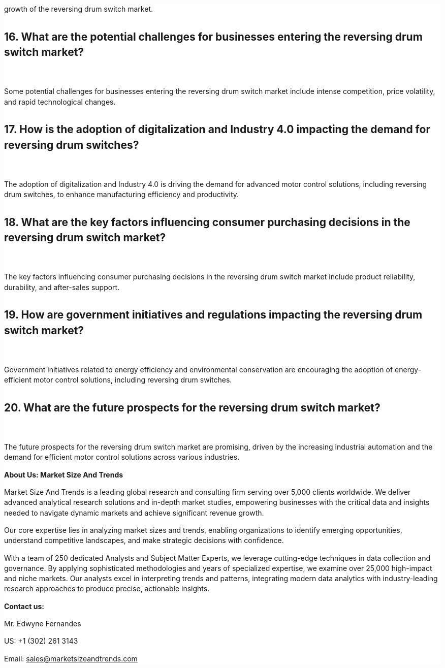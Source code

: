 growth of the reversing drum switch market.</p><h2>16. What are the potential challenges for businesses entering the reversing drum switch market?</h2><p>&nbsp;</p><p>Some potential challenges for businesses entering the reversing drum switch market include intense competition, price volatility, and rapid technological changes.</p><h2>17. How is the adoption of digitalization and Industry 4.0 impacting the demand for reversing drum switches?</h2><p>&nbsp;</p><p>The adoption of digitalization and Industry 4.0 is driving the demand for advanced motor control solutions, including reversing drum switches, to enhance manufacturing efficiency and productivity.</p><h2>18. What are the key factors influencing consumer purchasing decisions in the reversing drum switch market?</h2><p>&nbsp;</p><p>The key factors influencing consumer purchasing decisions in the reversing drum switch market include product reliability, durability, and after-sales support.</p><h2>19. How are government initiatives and regulations impacting the reversing drum switch market?</h2><p>&nbsp;</p><p>Government initiatives related to energy efficiency and environmental conservation are encouraging the adoption of energy-efficient motor control solutions, including reversing drum switches.</p><h2>20. What are the future prospects for the reversing drum switch market?</h2><p>&nbsp;</p><p>The future prospects for the reversing drum switch market are promising, driven by the increasing industrial automation and the demand for efficient motor control solutions across various industries.</p></body></html></p><p><strong>About Us:&nbsp;Market Size And Trends</strong></p><p>Market Size And Trends&nbsp;is a leading global research and consulting firm serving over 5,000 clients worldwide. We deliver advanced analytical research solutions and in-depth market studies, empowering businesses with the critical data and insights needed to navigate dynamic markets and achieve significant revenue growth.</p><p>Our core expertise lies in analyzing market sizes and trends, enabling organizations to identify emerging opportunities, understand competitive landscapes, and make strategic decisions with confidence.</p><p>With a team of 250 dedicated Analysts and Subject Matter Experts, we leverage cutting-edge techniques in data collection and governance. By applying sophisticated methodologies and years of specialized expertise, we examine over 25,000 high-impact and niche markets. Our analysts excel in interpreting trends and patterns, integrating modern data analytics with industry-leading research approaches to produce precise, actionable insights.</p><p><strong>Contact us:</strong></p><p>Mr. Edwyne Fernandes</p><p>US: +1 (302) 261 3143</p><p>Email: <a href="mailto:sales@marketsizeandtrends.com">sales@marketsizeandtrends.com</a>&nbsp;</p>
